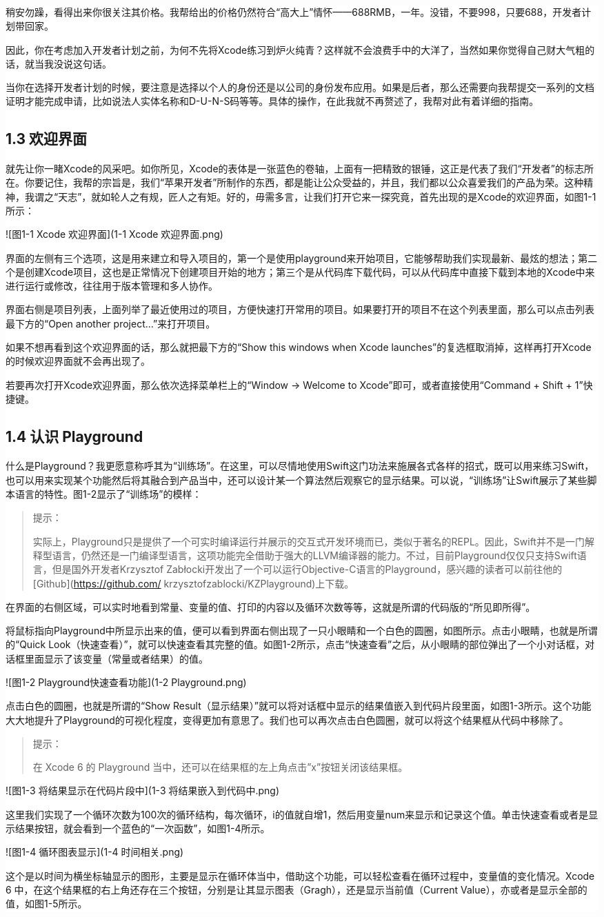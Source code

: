 稍安勿躁，看得出来你很关注其价格。我帮给出的价格仍然符合“高大上”情怀——688RMB，一年。没错，不要998，只要688，开发者计划带回家。

因此，你在考虑加入开发者计划之前，为何不先将Xcode练习到炉火纯青？这样就不会浪费手中的大洋了，当然如果你觉得自己财大气粗的话，就当我没说这句话。

当你在选择开发者计划的时候，要注意是选择以个人的身份还是以公司的身份发布应用。如果是后者，那么还需要向我帮提交一系列的文档证明才能完成申请，比如说法人实体名称和D-U-N-S码等等。具体的操作，在此我就不再赘述了，我帮对此有着详细的指南。

## 1.3 欢迎界面

就先让你一睹Xcode的风采吧。如你所见，Xcode的表体是一张蓝色的卷轴，上面有一把精致的银锤，这正是代表了我们“开发者”的标志所在。你要记住，我帮的宗旨是，我们“苹果开发者”所制作的东西，都是能让公众受益的，并且，我们都以公众喜爱我们的产品为荣。这种精神，我谓之“天志”，就如轮人之有规，匠人之有矩。好的，毋需多言，让我们打开它来一探究竟，首先出现的是Xcode的欢迎界面，如图1-1所示：

![图1-1 Xcode 欢迎界面](1-1 Xcode 欢迎界面.png)

界面的左侧有三个选项，这是用来建立和导入项目的，第一个是使用playground来开始项目，它能够帮助我们实现最新、最炫的想法；第二个是创建Xcode项目，这也是正常情况下创建项目开始的地方；第三个是从代码库下载代码，可以从代码库中直接下载到本地的Xcode中来进行运行或修改，往往用于版本管理和多人协作。

界面右侧是项目列表，上面列举了最近使用过的项目，方便快速打开常用的项目。如果要打开的项目不在这个列表里面，那么可以点击列表最下方的“Open another project…”来打开项目。

如果不想再看到这个欢迎界面的话，那么就把最下方的“Show this windows when Xcode launches”的复选框取消掉，这样再打开Xcode的时候欢迎界面就不会再出现了。

若要再次打开Xcode欢迎界面，那么依次选择菜单栏上的“Window -> Welcome to Xcode”即可，或者直接使用“Command + Shift + 1”快捷键。

## 1.4 认识 Playground

什么是Playground？我更愿意称呼其为“训练场”。在这里，可以尽情地使用Swift这门功法来施展各式各样的招式，既可以用来练习Swift，也可以用来实现某个功能然后将其融合到产品当中，还可以设计某一个算法然后观察它的显示结果。可以说，“训练场”让Swift展示了某些脚本语言的特性。图1-2显示了“训练场”的模样：

> 提示：
> 
> 实际上，Playground只是提供了一个可实时编译运行并展示的交互式开发环境而已，类似于著名的REPL。因此，Swift并不是一门解释型语言，仍然还是一门编译型语言，这项功能完全借助于强大的LLVM编译器的能力。不过，目前Playground仅仅只支持Swift语言，但是国外开发者Krzysztof Zabłocki开发出了一个可以运行Objective-C语言的Playground，感兴趣的读者可以前往他的[Github](https://github.com/ krzysztofzablocki/KZPlayground)上下载。

在界面的右侧区域，可以实时地看到常量、变量的值、打印的内容以及循环次数等等，这就是所谓的代码版的“所见即所得”。

将鼠标指向Playground中所显示出来的值，便可以看到界面右侧出现了一只小眼睛和一个白色的圆圈，如图所示。点击小眼睛，也就是所谓的“Quick Look（快速查看）”，就可以快速查看其完整的值。如图1-2所示，点击“快速查看”之后，从小眼睛的部位弹出了一个小对话框，对话框里面显示了该变量（常量或者结果）的值。

![图1-2 Playground快速查看功能](1-2 Playground.png)

点击白色的圆圈，也就是所谓的“Show Result（显示结果）”就可以将对话框中显示的结果值嵌入到代码片段里面，如图1-3所示。这个功能大大地提升了Playground的可视化程度，变得更加有意思了。我们也可以再次点击白色圆圈，就可以将这个结果框从代码中移除了。

> 提示：
>
> 在 Xcode 6 的 Playground 当中，还可以在结果框的左上角点击”x”按钮关闭该结果框。

![图1-3 将结果显示在代码片段中](1-3 将结果嵌入到代码中.png)

这里我们实现了一个循环次数为100次的循环结构，每次循环，i的值就自增1，然后用变量num来显示和记录这个值。单击快速查看或者是显示结果按钮，就会看到一个蓝色的“一次函数”，如图1-4所示。

![图1-4 循环图表显示](1-4 时间相关.png)

这个是以时间为横坐标轴显示的图形，主要是显示在循环体当中，借助这个功能，可以轻松查看在循环过程中，变量值的变化情况。Xcode 6 中，在这个结果框的右上角还存在三个按钮，分别是让其显示图表（Gragh），还是显示当前值（Current Value），亦或者是显示全部的值，如图1-5所示。
